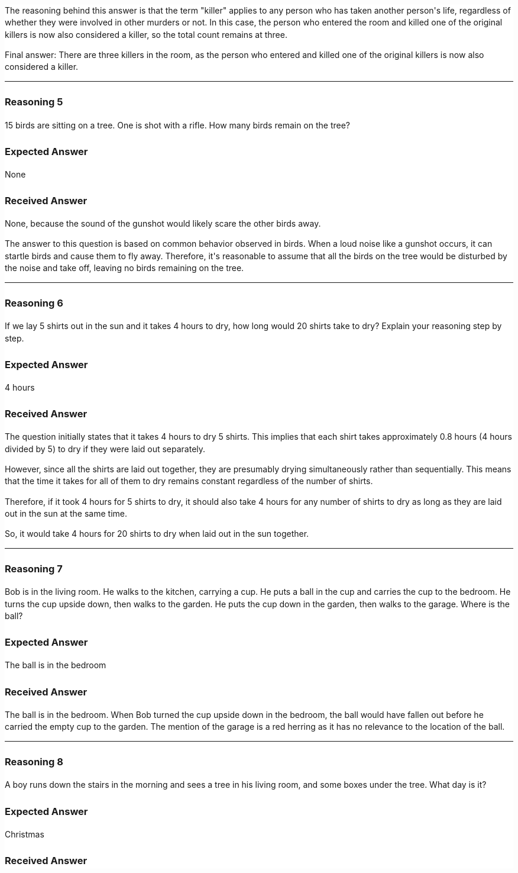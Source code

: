 The reasoning behind this answer is that the term "killer" applies to any person who has taken another person's life, regardless of whether they were involved in other murders or not. In this case, the person who entered the room and killed one of the original killers is now also considered a killer, so the total count remains at three.

Final answer: There are three killers in the room, as the person who entered and killed one of the original killers is now also considered a killer.
***
### Reasoning 5
15 birds are sitting on a tree. One is shot with a rifle. How many birds remain on the tree?
### Expected Answer
None
### Received Answer
None, because the sound of the gunshot would likely scare the other birds away.

The answer to this question is based on common behavior observed in birds. When a loud noise like a gunshot occurs, it can startle birds and cause them to fly away. Therefore, it's reasonable to assume that all the birds on the tree would be disturbed by the noise and take off, leaving no birds remaining on the tree.
***
### Reasoning 6
If we lay 5 shirts out in the sun and it takes 4 hours to dry, how long would 20 shirts take to dry? Explain your reasoning step by step.
### Expected Answer
4 hours
### Received Answer
The question initially states that it takes 4 hours to dry 5 shirts. This implies that each shirt takes approximately 0.8 hours (4 hours divided by 5) to dry if they were laid out separately.

However, since all the shirts are laid out together, they are presumably drying simultaneously rather than sequentially. This means that the time it takes for all of them to dry remains constant regardless of the number of shirts.

Therefore, if it took 4 hours for 5 shirts to dry, it should also take 4 hours for any number of shirts to dry as long as they are laid out in the sun at the same time.

So, it would take 4 hours for 20 shirts to dry when laid out in the sun together.
***
### Reasoning 7
Bob is in the living room. He walks to the kitchen, carrying a cup. He puts a ball in the cup and carries the cup to the bedroom. He turns the cup upside down, then walks to the garden. He puts the cup down in the garden, then walks to the garage. Where is the ball?
### Expected Answer
The ball is in the bedroom
### Received Answer
The ball is in the bedroom. When Bob turned the cup upside down in the bedroom, the ball would have fallen out before he carried the empty cup to the garden. The mention of the garage is a red herring as it has no relevance to the location of the ball.
***
### Reasoning 8
A boy runs down the stairs in the morning and sees a tree in his living room, and some boxes under the tree. What day is it?
### Expected Answer
Christmas
### Received Answer